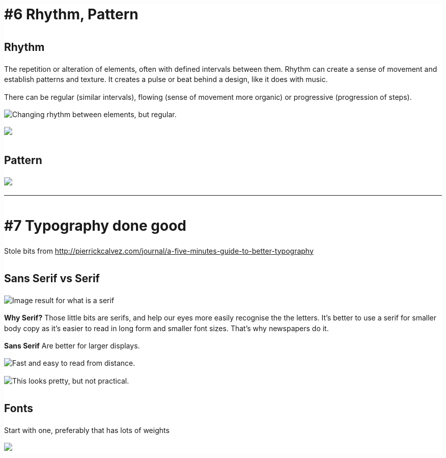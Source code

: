 
# #6 Rhythm, Pattern

## Rhythm

The repetition or alteration of elements, often with defined intervals between them. Rhythm can create a sense of movement and establish patterns and texture. It creates a pulse or beat behind a design, like it does with music.

There can be regular (similar intervals), flowing (sense of movement more organic) or progressive (progression of steps).

![Changing rhythm between elements, but regular.](https://d2mxuefqeaa7sj.cloudfront.net/s_5594818096833C98BE67E017D04B0A135886FB67175E3EC47DE614BB14E75EC7_1526001303426_www.apple.com_ipad_.png)

![](https://d2mxuefqeaa7sj.cloudfront.net/s_5594818096833C98BE67E017D04B0A135886FB67175E3EC47DE614BB14E75EC7_1526002520403_odc2017.com_.png)

## Pattern

![](https://d2mxuefqeaa7sj.cloudfront.net/s_5594818096833C98BE67E017D04B0A135886FB67175E3EC47DE614BB14E75EC7_1526002300127_Nacho__Design_Creates_Value.jpg)

---

# #7 Typography done good

Stole bits from http://pierrickcalvez.com/journal/a-five-minutes-guide-to-better-typography

## Sans Serif vs Serif

![Image result for what is a serif](https://i.pinimg.com/originals/21/1b/7b/211b7b43e6342071f2d8aac6291c4eeb.gif)

**Why Serif?**
Those little bits are serifs, and help our eyes more easily recognise the the letters. It’s better to use a serif for smaller body copy as it’s easier to read in long form and smaller font sizes. That’s why newspapers do it.

**Sans Serif**
Are better for larger displays.

![Fast and easy to read from distance.](https://practicaltypography.com/images/roadsign-standard.jpg)

![This looks pretty, but not practical.](https://practicaltypography.com/images/roadsign-script.jpg)

## Fonts

Start with one, preferably that has lots of weights

![](https://daks2k3a4ib2z.cloudfront.net/571514452b490af542a3138e/59b93cfada0d170001122c1e_Typography%20102b.033.png)
